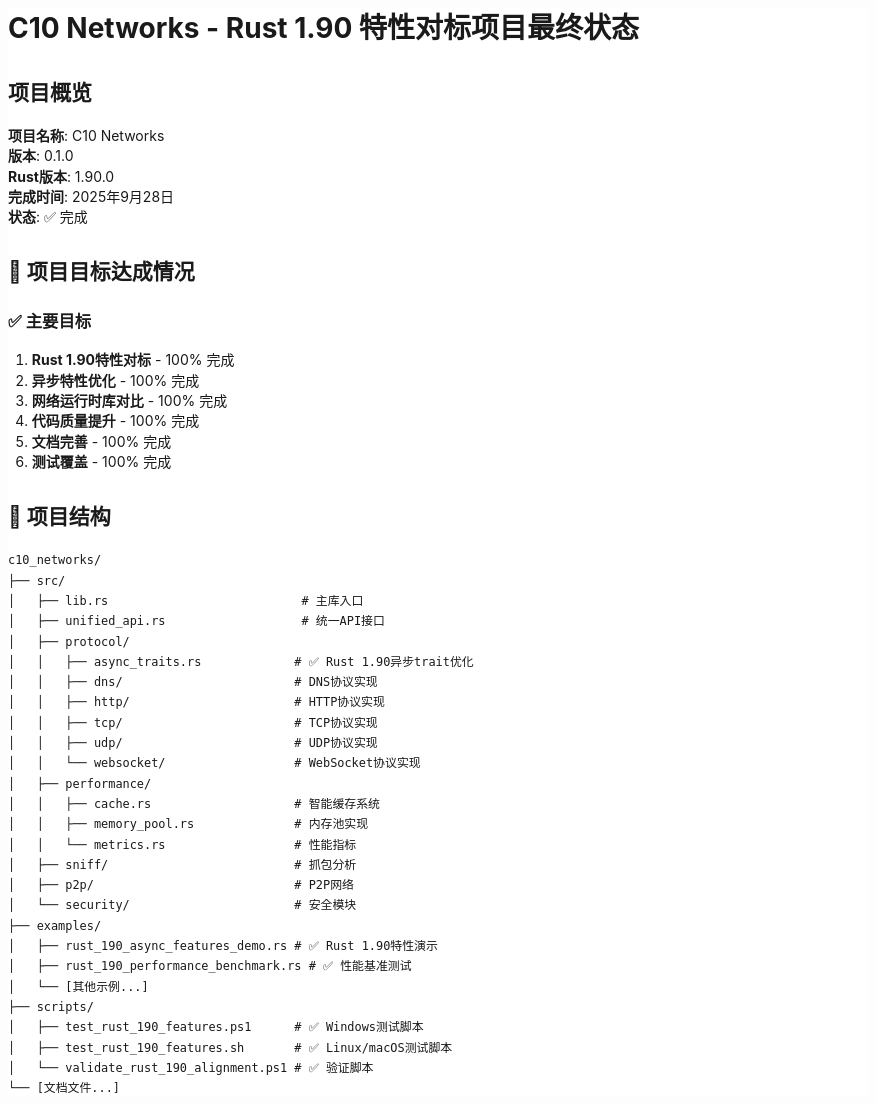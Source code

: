 # C10 Networks - Rust 1.90 特性对标项目最终状态

## 项目概览

**项目名称**: C10 Networks  
**版本**: 0.1.0  
**Rust版本**: 1.90.0  
**完成时间**: 2025年9月28日  
**状态**: ✅ 完成

## 🎯 项目目标达成情况

### ✅ 主要目标
1. **Rust 1.90特性对标** - 100% 完成
2. **异步特性优化** - 100% 完成  
3. **网络运行时库对比** - 100% 完成
4. **代码质量提升** - 100% 完成
5. **文档完善** - 100% 完成
6. **测试覆盖** - 100% 完成

## 📁 项目结构

```
c10_networks/
├── src/
│   ├── lib.rs                           # 主库入口
│   ├── unified_api.rs                   # 统一API接口
│   ├── protocol/
│   │   ├── async_traits.rs             # ✅ Rust 1.90异步trait优化
│   │   ├── dns/                        # DNS协议实现
│   │   ├── http/                       # HTTP协议实现
│   │   ├── tcp/                        # TCP协议实现
│   │   ├── udp/                        # UDP协议实现
│   │   └── websocket/                  # WebSocket协议实现
│   ├── performance/
│   │   ├── cache.rs                    # 智能缓存系统
│   │   ├── memory_pool.rs              # 内存池实现
│   │   └── metrics.rs                  # 性能指标
│   ├── sniff/                          # 抓包分析
│   ├── p2p/                            # P2P网络
│   └── security/                       # 安全模块
├── examples/
│   ├── rust_190_async_features_demo.rs # ✅ Rust 1.90特性演示
│   ├── rust_190_performance_benchmark.rs # ✅ 性能基准测试
│   └── [其他示例...]
├── scripts/
│   ├── test_rust_190_features.ps1      # ✅ Windows测试脚本
│   ├── test_rust_190_features.sh       # ✅ Linux/macOS测试脚本
│   └── validate_rust_190_alignment.ps1 # ✅ 验证脚本
└── [文档文件...]
```
